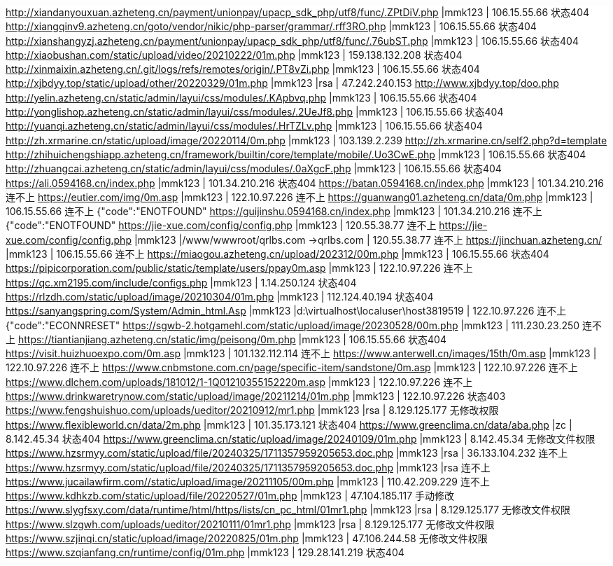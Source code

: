 http://xiandanyouxuan.azheteng.cn/payment/unionpay/upacp_sdk_php/utf8/func/.ZPtDiV.php |mmk123 |  106.15.55.66          状态404
http://xiangqinv9.azheteng.cn/goto/vendor/nikic/php-parser/grammar/.rff3RO.php |mmk123 |  106.15.55.66         状态404
http://xianshangyzj.azheteng.cn/payment/unionpay/upacp_sdk_php/utf8/func/.76ubST.php |mmk123 |  106.15.55.66         状态404
http://xiaobushan.com/static/upload/video/20210222/01m.php |mmk123 |  159.138.132.208         状态404
http://xinmaixin.azheteng.cn/.git/logs/refs/remotes/origin/.PT8vZi.php |mmk123 |  106.15.55.66        状态404
http://xjbdyy.top/static/upload/other/20220329/01m.php |mmk123 |rsa | 47.242.240.153       http://www.xjbdyy.top/doo.php 
http://yelin.azheteng.cn/static/admin/layui/css/modules/.KApbvq.php |mmk123 |  106.15.55.66             状态404
http://yonglishop.azheteng.cn/static/admin/layui/css/modules/.2UeJf8.php |mmk123 |  106.15.55.66        状态404
http://yuanqi.azheteng.cn/static/admin/layui/css/modules/.HrTZLv.php |mmk123 |  106.15.55.66        状态404
http://zh.xrmarine.cn/static/upload/image/20220114/0m.php |mmk123 |  103.139.2.239    http://zh.xrmarine.cn/self2.php?d=template
http://zhihuichengshiapp.azheteng.cn/framework/builtin/core/template/mobile/.Uo3CwE.php |mmk123 |  106.15.55.66      状态404
http://zhuangcai.azheteng.cn/static/admin/layui/css/modules/.0aXgcF.php |mmk123 |  106.15.55.66      状态404
https://ali.0594168.cn/index.php |mmk123 |  101.34.210.216      状态404
https://batan.0594168.cn/index.php |mmk123 |  101.34.210.216    连不上
https://eutier.com/img/0m.asp |mmk123 |  122.10.97.226    连不上
https://guanwang01.azheteng.cn/data/0m.php |mmk123 |  106.15.55.66     连不上 {"code":"ENOTFOUND"
https://guijinshu.0594168.cn/index.php |mmk123 |  101.34.210.216        连不上 {"code":"ENOTFOUND"
https://jie-xue.com/config/config.php |mmk123 |  120.55.38.77    连不上
https://jie-xue.com/config/config.php |mmk123 |/www/wwwroot/qrlbs.com  ->qrlbs.com | 120.55.38.77    连不上
https://jinchuan.azheteng.cn/ |mmk123 |  106.15.55.66      连不上
https://miaogou.azheteng.cn/upload/202312/00m.php |mmk123 |  106.15.55.66         状态404
https://pipicorporation.com/public/static/template/users/ppay0m.asp |mmk123 |  122.10.97.226       连不上
https://qc.xm2195.com/include/configs.php |mmk123 |  1.14.250.124          状态404
https://rlzdh.com/static/upload/image/20210304/01m.php |mmk123 |  112.124.40.194         状态404
https://sanyangspring.com/System/Admin_html.Asp |mmk123 |d:\virtualhost\localuser\host3819519 | 122.10.97.226   连不上 {"code":"ECONNRESET"
https://sgwb-2.hotgamehl.com/static/upload/image/20230528/00m.php |mmk123 |  111.230.23.250     连不上 
https://tiantianjiang.azheteng.cn/static/img/peisong/0m.php |mmk123 |  106.15.55.66    状态404
https://visit.huizhuoexpo.com/0m.asp |mmk123 |  101.132.112.114         连不上 
https://www.anterwell.cn/images/15th/0m.asp |mmk123 |  122.10.97.226        连不上 
https://www.cnbmstone.com.cn/page/specific-item/sandstone/0m.asp |mmk123 |  122.10.97.226          连不上 
https://www.dlchem.com/uploads/181012/1-1Q01210355152220m.asp |mmk123 |  122.10.97.226         连不上 
https://www.drinkwaretrynow.com/static/upload/image/20211214/01m.php |mmk123 |  122.10.97.226        状态403 
https://www.fengshuishuo.com/uploads/ueditor/20210912/mr1.php |mmk123 |rsa | 8.129.125.177     无修改权限
https://www.flexibleworld.cn/data/2m.php |mmk123 |  101.35.173.121           状态404
https://www.greenclima.cn/data/aba.php |zc |  8.142.45.34        状态404
https://www.greenclima.cn/static/upload/image/20240109/01m.php |mmk123 |  8.142.45.34    无修改文件权限
https://www.hzsrmyy.com/static/upload/file/20240325/1711357959205653.doc.php |mmk123 |rsa | 36.133.104.232       连不上 
https://www.hzsrmyy.com/static/upload/file/20240325/1711357959205653.doc.php |mmk123 |rsa       连不上 
https://www.jucailawfirm.com//static/upload/image/20211105/00m.php |mmk123 |  110.42.209.229         连不上 
https://www.kdhkzb.com/static/upload/file/20220527/01m.php |mmk123 |  47.104.185.117     手动修改
https://www.slygfsxy.com/data/runtime/html/https/lists/cn_pc_html/01mr1.php |mmk123 |rsa | 8.129.125.177     无修改文件权限
https://www.slzgwh.com/uploads/ueditor/20210111/01mr1.php |mmk123 |rsa | 8.129.125.177   无修改文件权限
https://www.szjinqi.cn/static/upload/image/20220825/01m.php |mmk123 |  47.106.244.58        无修改文件权限
https://www.szqianfang.cn/runtime/config/01m.php |mmk123 |  129.28.141.219       状态404